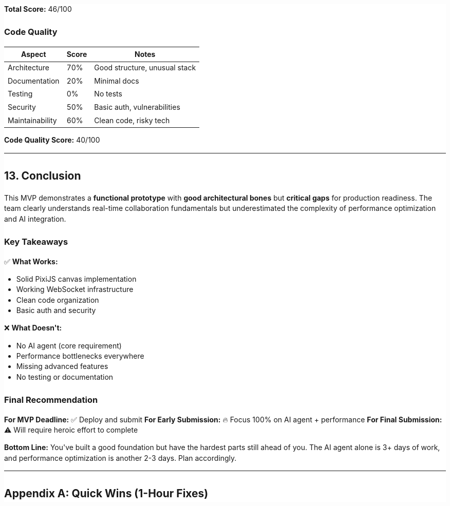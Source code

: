 **Total Score:** 46/100

### Code Quality

| Aspect | Score | Notes |
|--------|-------|-------|
| Architecture | 70% | Good structure, unusual stack |
| Documentation | 20% | Minimal docs |
| Testing | 0% | No tests |
| Security | 50% | Basic auth, vulnerabilities |
| Maintainability | 60% | Clean code, risky tech |

**Code Quality Score:** 40/100

---

## 13. Conclusion

This MVP demonstrates a **functional prototype** with **good architectural bones** but **critical gaps** for production readiness. The team clearly understands real-time collaboration fundamentals but underestimated the complexity of performance optimization and AI integration.

### Key Takeaways

✅ **What Works:**
- Solid PixiJS canvas implementation
- Working WebSocket infrastructure
- Clean code organization
- Basic auth and security

❌ **What Doesn't:**
- No AI agent (core requirement)
- Performance bottlenecks everywhere
- Missing advanced features
- No testing or documentation

### Final Recommendation

**For MVP Deadline:** ✅ Deploy and submit
**For Early Submission:** 🔥 Focus 100% on AI agent + performance
**For Final Submission:** ⚠️ Will require heroic effort to complete

**Bottom Line:** You've built a good foundation but have the hardest parts still ahead of you. The AI agent alone is 3+ days of work, and performance optimization is another 2-3 days. Plan accordingly.

---

## Appendix A: Quick Wins (1-Hour Fixes)

